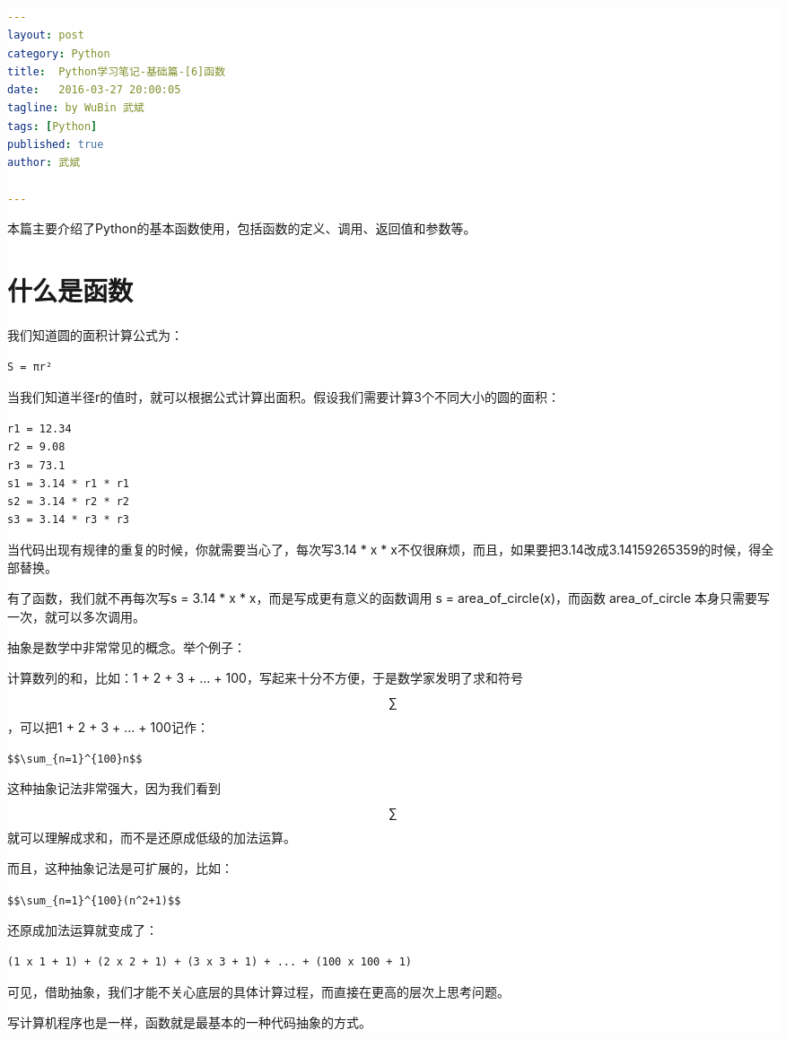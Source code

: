 ```yaml
---
layout: post
category: Python
title:  Python学习笔记-基础篇-[6]函数
date:   2016-03-27 20:00:05
tagline: by WuBin 武斌
tags: [Python]
published: true
author: 武斌

---
```


本篇主要介绍了Python的基本函数使用，包括函数的定义、调用、返回值和参数等。



# 什么是函数

我们知道圆的面积计算公式为：

	S = πr²

当我们知道半径r的值时，就可以根据公式计算出面积。假设我们需要计算3个不同大小的圆的面积：

	r1 = 12.34
	r2 = 9.08
	r3 = 73.1
	s1 = 3.14 * r1 * r1
	s2 = 3.14 * r2 * r2
	s3 = 3.14 * r3 * r3

当代码出现有规律的重复的时候，你就需要当心了，每次写3.14 * x * x不仅很麻烦，而且，如果要把3.14改成3.14159265359的时候，得全部替换。

有了函数，我们就不再每次写s = 3.14 * x * x，而是写成更有意义的函数调用 s = area_of_circle(x)，而函数 area_of_circle 本身只需要写一次，就可以多次调用。

抽象是数学中非常常见的概念。举个例子：

计算数列的和，比如：1 + 2 + 3 + ... + 100，写起来十分不方便，于是数学家发明了求和符号$$\sum$$，可以把1 + 2 + 3 + ... + 100记作：


	$$\sum_{n=1}^{100}n$$

这种抽象记法非常强大，因为我们看到$$\sum$$就可以理解成求和，而不是还原成低级的加法运算。

而且，这种抽象记法是可扩展的，比如：


	$$\sum_{n=1}^{100}(n^2+1)$$

还原成加法运算就变成了：

	(1 x 1 + 1) + (2 x 2 + 1) + (3 x 3 + 1) + ... + (100 x 100 + 1)

可见，借助抽象，我们才能不关心底层的具体计算过程，而直接在更高的层次上思考问题。

写计算机程序也是一样，函数就是最基本的一种代码抽象的方式。
